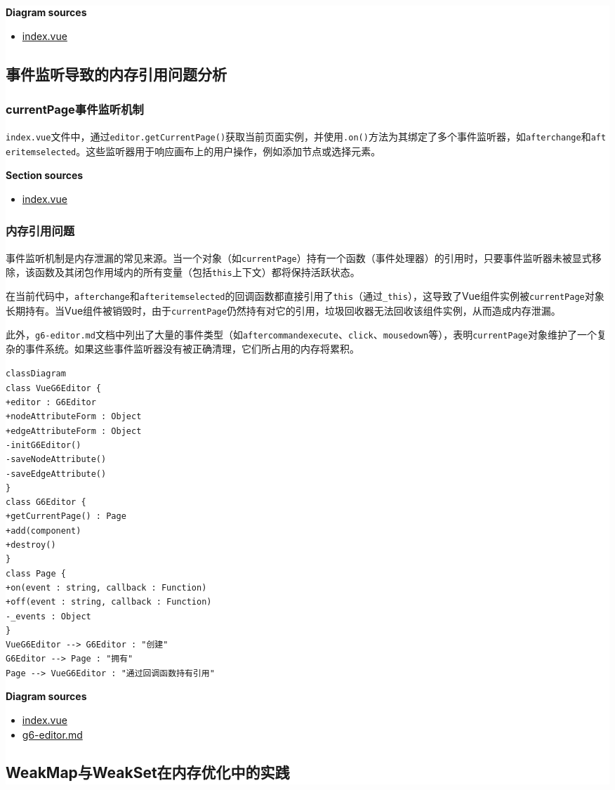 **Diagram sources**
- [index.vue](file://src/views/index.vue#L274-L370)

## 事件监听导致的内存引用问题分析

### currentPage事件监听机制

`index.vue`文件中，通过`editor.getCurrentPage()`获取当前页面实例，并使用`.on()`方法为其绑定了多个事件监听器，如`afterchange`和`afteritemselected`。这些监听器用于响应画布上的用户操作，例如添加节点或选择元素。

**Section sources**
- [index.vue](file://src/views/index.vue#L370-L402)

### 内存引用问题

事件监听机制是内存泄漏的常见来源。当一个对象（如`currentPage`）持有一个函数（事件处理器）的引用时，只要事件监听器未被显式移除，该函数及其闭包作用域内的所有变量（包括`this`上下文）都将保持活跃状态。

在当前代码中，`afterchange`和`afteritemselected`的回调函数都直接引用了`this`（通过`_this`），这导致了Vue组件实例被`currentPage`对象长期持有。当Vue组件被销毁时，由于`currentPage`仍然持有对它的引用，垃圾回收器无法回收该组件实例，从而造成内存泄漏。

此外，`g6-editor.md`文档中列出了大量的事件类型（如`aftercommandexecute`、`click`、`mousedown`等），表明`currentPage`对象维护了一个复杂的事件系统。如果这些事件监听器没有被正确清理，它们所占用的内存将累积。

```mermaid
classDiagram
class VueG6Editor {
+editor : G6Editor
+nodeAttributeForm : Object
+edgeAttributeForm : Object
-initG6Editor()
-saveNodeAttribute()
-saveEdgeAttribute()
}
class G6Editor {
+getCurrentPage() : Page
+add(component)
+destroy()
}
class Page {
+on(event : string, callback : Function)
+off(event : string, callback : Function)
-_events : Object
}
VueG6Editor --> G6Editor : "创建"
G6Editor --> Page : "拥有"
Page --> VueG6Editor : "通过回调函数持有引用"
```

**Diagram sources**
- [index.vue](file://src/views/index.vue#L370-L402)
- [g6-editor.md](file://doc/v1/g6-editor.md#L644-L696)

## WeakMap与WeakSet在内存优化中的实践
